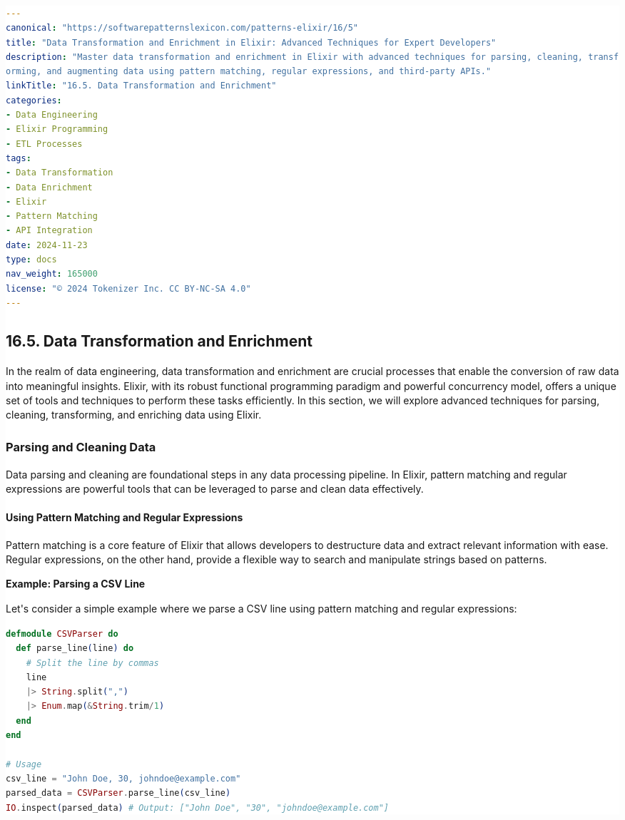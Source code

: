 ```yaml
---
canonical: "https://softwarepatternslexicon.com/patterns-elixir/16/5"
title: "Data Transformation and Enrichment in Elixir: Advanced Techniques for Expert Developers"
description: "Master data transformation and enrichment in Elixir with advanced techniques for parsing, cleaning, transforming, and augmenting data using pattern matching, regular expressions, and third-party APIs."
linkTitle: "16.5. Data Transformation and Enrichment"
categories:
- Data Engineering
- Elixir Programming
- ETL Processes
tags:
- Data Transformation
- Data Enrichment
- Elixir
- Pattern Matching
- API Integration
date: 2024-11-23
type: docs
nav_weight: 165000
license: "© 2024 Tokenizer Inc. CC BY-NC-SA 4.0"
---
```


## 16.5. Data Transformation and Enrichment

In the realm of data engineering, data transformation and enrichment are crucial processes that enable the conversion of raw data into meaningful insights. Elixir, with its robust functional programming paradigm and powerful concurrency model, offers a unique set of tools and techniques to perform these tasks efficiently. In this section, we will explore advanced techniques for parsing, cleaning, transforming, and enriching data using Elixir.

### Parsing and Cleaning Data

Data parsing and cleaning are foundational steps in any data processing pipeline. In Elixir, pattern matching and regular expressions are powerful tools that can be leveraged to parse and clean data effectively.

#### Using Pattern Matching and Regular Expressions

Pattern matching is a core feature of Elixir that allows developers to destructure data and extract relevant information with ease. Regular expressions, on the other hand, provide a flexible way to search and manipulate strings based on patterns.

**Example: Parsing a CSV Line**

Let's consider a simple example where we parse a CSV line using pattern matching and regular expressions:

```elixir
defmodule CSVParser do
  def parse_line(line) do
    # Split the line by commas
    line
    |> String.split(",")
    |> Enum.map(&String.trim/1)
  end
end

# Usage
csv_line = "John Doe, 30, johndoe@example.com"
parsed_data = CSVParser.parse_line(csv_line)
IO.inspect(parsed_data) # Output: ["John Doe", "30", "johndoe@example.com"]
```
